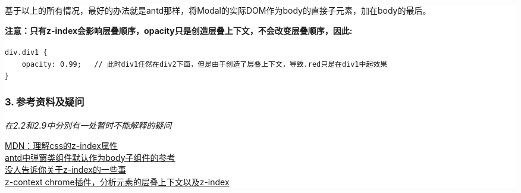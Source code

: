 基于以上的所有情况，最好的办法就是antd那样，将Modal的实际DOM作为body的直接子元素，加在body的最后。  

**注意：只有z-index会影响层叠顺序，opacity只是创造层叠上下文，不会改变层叠顺序，因此:**
```
div.div1 {
    opacity: 0.99;   // 此时div1任然在div2下面，但是由于创造了层叠上下文，导致.red只是在div1中起效果
}
```

### 3. 参考资料及疑问

*在2.2和2.9中分别有一处暂时不能解释的疑问*  

[MDN：理解css的z-index属性](https://developer.mozilla.org/zh-CN/docs/Web/Guide/CSS/Understanding_z_index)  
[antd中弹窗类组件默认作为body子组件的参考](https://github.com/react-component/select/issues/404)  
[没人告诉你关于z-index的一些事](https://www.w3cplus.com/css/what-no-one-told-you-about-z-index.html)  
[z-context chrome插件，分析元素的层叠上下文以及z-index](https://github.com/gwwar/z-context/blob/master/devtools/index.js)  